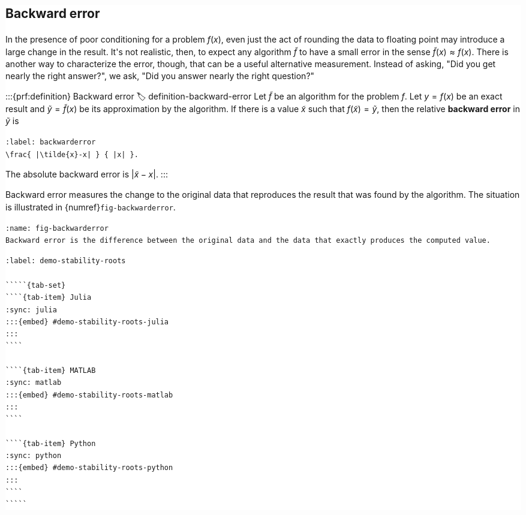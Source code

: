 ## Backward error

In the presence of poor conditioning for a problem $f(x)$, even just the act of rounding the data to floating point may introduce a large change in the result. It's not realistic, then, to expect any algorithm $\tilde{f}$ to have a small error in the sense $\tilde{f}(x)\approx f(x)$. There is another way to characterize the error, though, that can be a useful alternative measurement. Instead of asking, "Did you get nearly the right answer?", we ask, "Did you answer nearly the right question?"

```{index} ! backward error
```

:::{prf:definition} Backward error
:label: definition-backward-error
Let $\tilde{f}$ be an algorithm for the problem $f$. Let $y=f(x)$ be an exact result and $\tilde{y}=\tilde{f}(x)$ be its approximation by the algorithm. If there is a value $\tilde{x}$ such that $f(\tilde{x}) = \tilde{y}$, then the relative **backward error** in $\tilde{y}$ is

```{math}
:label: backwarderror
\frac{ |\tilde{x}-x| } { |x| }. 
```

The absolute backward error is $|\tilde{x}-x|$.
:::

Backward error measures the change to the original data that reproduces the result that was found by the algorithm. The situation is illustrated in {numref}`fig-backwarderror`.

```{figure} figures/backwarderror.svg
:name: fig-backwarderror
Backward error is the difference between the original data and the data that exactly produces the computed value.
```

``````{prf:example} Backward error
:label: demo-stability-roots

`````{tab-set}
````{tab-item} Julia
:sync: julia
:::{embed} #demo-stability-roots-julia
:::
```` 

````{tab-item} MATLAB
:sync: matlab
:::{embed} #demo-stability-roots-matlab
:::
```` 

````{tab-item} Python
:sync: python
:::{embed} #demo-stability-roots-python
:::
```` 
`````
``````
